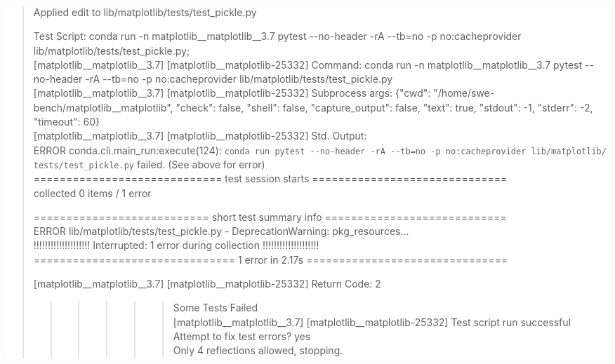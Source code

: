 > Applied edit to lib/matplotlib/tests/test_pickle.py  
>   
> Test Script: conda run -n matplotlib__matplotlib__3.7 pytest --no-header -rA --tb=no -p no:cacheprovider lib/matplotlib/tests/test_pickle.py;  
> [matplotlib__matplotlib__3.7] [matplotlib__matplotlib-25332] Command: conda run -n matplotlib__matplotlib__3.7 pytest --no-header -rA --tb=no -p no:cacheprovider lib/matplotlib/tests/test_pickle.py   
> [matplotlib__matplotlib__3.7] [matplotlib__matplotlib-25332] Subprocess args: {"cwd": "/home/swe-bench/matplotlib__matplotlib", "check": false, "shell": false, "capture_output": false, "text": true, "stdout": -1, "stderr": -2, "timeout": 60}   
> [matplotlib__matplotlib__3.7] [matplotlib__matplotlib-25332] Std. Output:  
> ERROR conda.cli.main_run:execute(124): `conda run pytest --no-header -rA --tb=no -p no:cacheprovider lib/matplotlib/tests/test_pickle.py` failed. (See above for error)  
> ============================= test session starts ==============================  
> collected 0 items / 1 error  
>   
> =========================== short test summary info ============================  
> ERROR lib/matplotlib/tests/test_pickle.py - DeprecationWarning: pkg_resources...  
> !!!!!!!!!!!!!!!!!!!! Interrupted: 1 error during collection !!!!!!!!!!!!!!!!!!!!  
> =============================== 1 error in 2.17s ===============================  
>   
>    
> [matplotlib__matplotlib__3.7] [matplotlib__matplotlib-25332] Return Code: 2   
>   
> >>>>> Some Tests Failed  
> [matplotlib__matplotlib__3.7] [matplotlib__matplotlib-25332] Test script run successful   
> Attempt to fix test errors? yes  
> Only 4 reflections allowed, stopping.  
